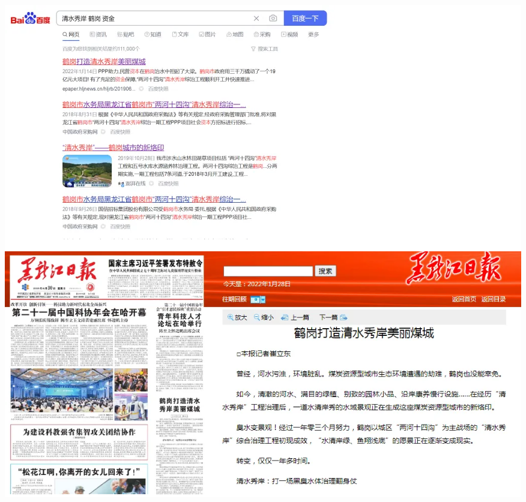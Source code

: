![](/images/btnews/btnews/0301_0400/0385/168b89be-2cd9-4289-bf7f-b7bd111f0990.webp)











![](/images/btnews/btnews/0301_0400/0385/16705792-b560-4791-bad7-6e49d241155b.webp)


